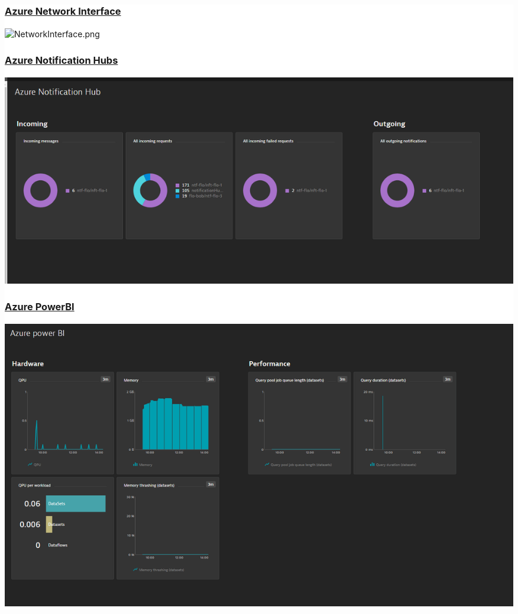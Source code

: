 ### [Azure Network Interface](NetworkInterface.json)
![NetworkInterface.png](NetworkInterface.png)

### [Azure Notification Hubs](NotificationHubs.json)
![NotificationHubs.png](NotificationHubs.png)

### [Azure PowerBI](PowerBi.json)
![PowerBi.png](PowerBi.png)
